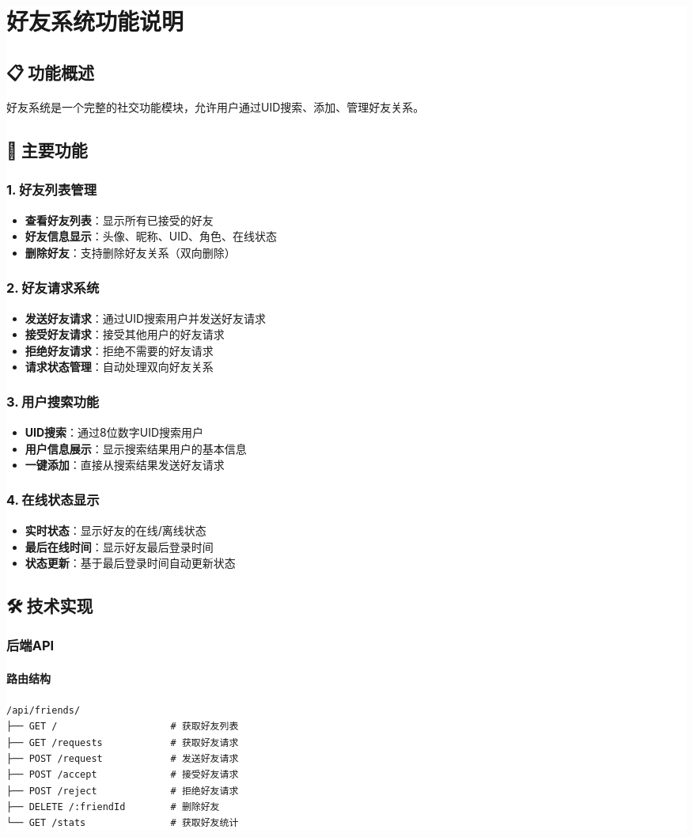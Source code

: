 # 好友系统功能说明

## 📋 功能概述

好友系统是一个完整的社交功能模块，允许用户通过UID搜索、添加、管理好友关系。

## 🎯 主要功能

### 1. 好友列表管理

- **查看好友列表**：显示所有已接受的好友
- **好友信息显示**：头像、昵称、UID、角色、在线状态
- **删除好友**：支持删除好友关系（双向删除）

### 2. 好友请求系统

- **发送好友请求**：通过UID搜索用户并发送好友请求
- **接受好友请求**：接受其他用户的好友请求
- **拒绝好友请求**：拒绝不需要的好友请求
- **请求状态管理**：自动处理双向好友关系

### 3. 用户搜索功能

- **UID搜索**：通过8位数字UID搜索用户
- **用户信息展示**：显示搜索结果用户的基本信息
- **一键添加**：直接从搜索结果发送好友请求

### 4. 在线状态显示

- **实时状态**：显示好友的在线/离线状态
- **最后在线时间**：显示好友最后登录时间
- **状态更新**：基于最后登录时间自动更新状态

## 🛠️ 技术实现

### 后端API

#### 路由结构

```
/api/friends/
├── GET /                    # 获取好友列表
├── GET /requests            # 获取好友请求
├── POST /request            # 发送好友请求
├── POST /accept             # 接受好友请求
├── POST /reject             # 拒绝好友请求
├── DELETE /:friendId        # 删除好友
└── GET /stats               # 获取好友统计
```

